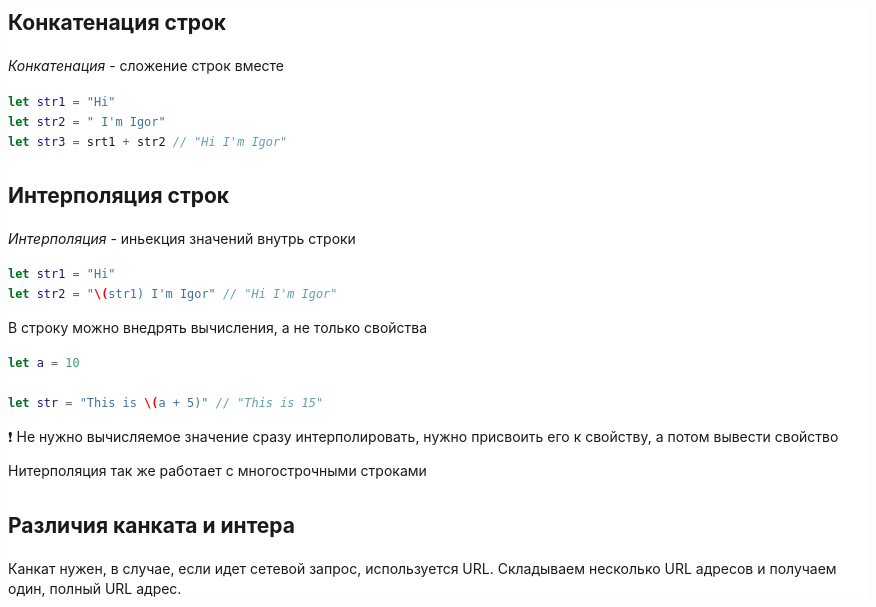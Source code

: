 ## Конкатенация строк

*Конкатенация* - сложение строк вместе
```swift
let str1 = "Hi"
let str2 = " I'm Igor"
let str3 = srt1 + str2 // "Hi I'm Igor" 
```

## Интерполяция строк

*Интерполяция* - иньекция значений внутрь строки
```swift
let str1 = "Hi"
let str2 = "\(str1) I'm Igor" // "Hi I'm Igor" 
```

В строку можно внедрять вычисления, а не только свойства
```swift    
let a = 10

let str = "This is \(a + 5)" // "This is 15"
```
❗️ Не нужно вычисляемое значение сразу интерполировать, нужно присвоить его к свойству, а потом вывести свойство

Нитерполяция так же работает с многострочными строками

## Различия канката и интера
Канкат нужен, в случае, если идет сетевой запрос, используется URL. Складываем несколько URL адресов и получаем один, полный URL адрес.
